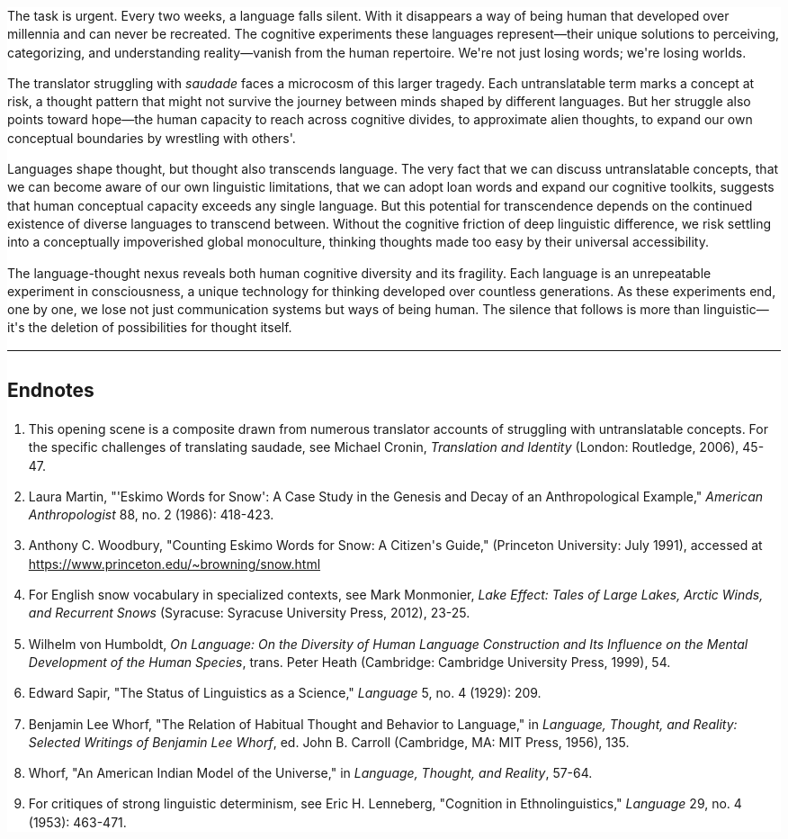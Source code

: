 The task is urgent. Every two weeks, a language falls silent. With it disappears a way of being human that developed over millennia and can never be recreated. The cognitive experiments these languages represent—their unique solutions to perceiving, categorizing, and understanding reality—vanish from the human repertoire. We're not just losing words; we're losing worlds.

The translator struggling with *saudade* faces a microcosm of this larger tragedy. Each untranslatable term marks a concept at risk, a thought pattern that might not survive the journey between minds shaped by different languages. But her struggle also points toward hope—the human capacity to reach across cognitive divides, to approximate alien thoughts, to expand our own conceptual boundaries by wrestling with others'.

Languages shape thought, but thought also transcends language. The very fact that we can discuss untranslatable concepts, that we can become aware of our own linguistic limitations, that we can adopt loan words and expand our cognitive toolkits, suggests that human conceptual capacity exceeds any single language. But this potential for transcendence depends on the continued existence of diverse languages to transcend between. Without the cognitive friction of deep linguistic difference, we risk settling into a conceptually impoverished global monoculture, thinking thoughts made too easy by their universal accessibility.

The language-thought nexus reveals both human cognitive diversity and its fragility. Each language is an unrepeatable experiment in consciousness, a unique technology for thinking developed over countless generations. As these experiments end, one by one, we lose not just communication systems but ways of being human. The silence that follows is more than linguistic—it's the deletion of possibilities for thought itself.

---

## Endnotes

1. This opening scene is a composite drawn from numerous translator accounts of struggling with untranslatable concepts. For the specific challenges of translating saudade, see Michael Cronin, *Translation and Identity* (London: Routledge, 2006), 45-47.

2. Laura Martin, "'Eskimo Words for Snow': A Case Study in the Genesis and Decay of an Anthropological Example," *American Anthropologist* 88, no. 2 (1986): 418-423.

3. Anthony C. Woodbury, "Counting Eskimo Words for Snow: A Citizen's Guide," (Princeton University: July 1991), accessed at https://www.princeton.edu/~browning/snow.html

4. For English snow vocabulary in specialized contexts, see Mark Monmonier, *Lake Effect: Tales of Large Lakes, Arctic Winds, and Recurrent Snows* (Syracuse: Syracuse University Press, 2012), 23-25.

5. Wilhelm von Humboldt, *On Language: On the Diversity of Human Language Construction and Its Influence on the Mental Development of the Human Species*, trans. Peter Heath (Cambridge: Cambridge University Press, 1999), 54.

6. Edward Sapir, "The Status of Linguistics as a Science," *Language* 5, no. 4 (1929): 209.

7. Benjamin Lee Whorf, "The Relation of Habitual Thought and Behavior to Language," in *Language, Thought, and Reality: Selected Writings of Benjamin Lee Whorf*, ed. John B. Carroll (Cambridge, MA: MIT Press, 1956), 135.

8. Whorf, "An American Indian Model of the Universe," in *Language, Thought, and Reality*, 57-64.

9. For critiques of strong linguistic determinism, see Eric H. Lenneberg, "Cognition in Ethnolinguistics," *Language* 29, no. 4 (1953): 463-471.
